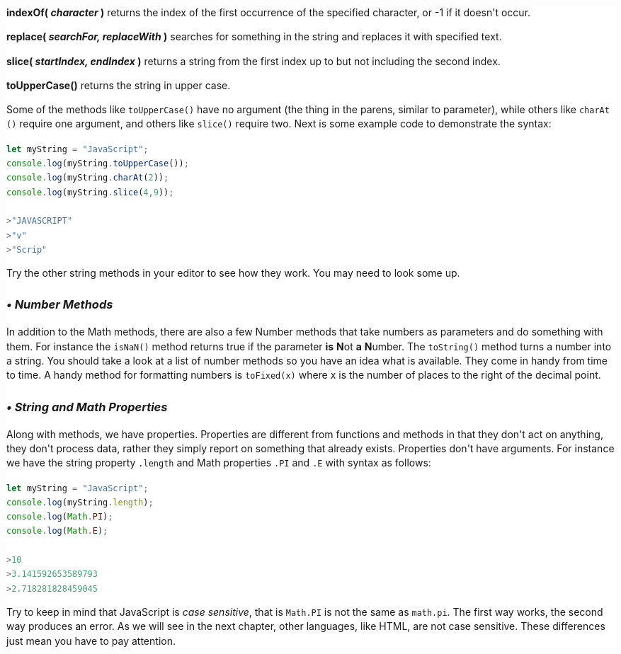 **indexOf( *character* )** returns the index of the first occurrence of the specified character, or -1 if it doesn't occur.

**replace( *searchFor, replaceWith* )** searches for something in the string and replaces it with specified text.

**slice( *startIndex, endIndex* )** returns a string from the first index up to but not including the second index.

**toUpperCase()** returns the string in upper case.

Some of the methods like `toUpperCase()` have no argument (the thing in the parens, similar to parameter), while others like `charAt()` require one argument, and others like `slice()` require two. Next is some example code to demonstrate the syntax:

```javascript
let myString = "JavaScript";
console.log(myString.toUpperCase());
console.log(myString.charAt(2));
console.log(myString.slice(4,9));

>"JAVASCRIPT"
>"v"
>"Scrip"
```

Try the other string methods in your editor to see how they work. You may need to look some up.

### *• Number Methods*

In addition to the Math methods, there are also a few Number methods that take numbers as parameters and do something with them. For instance the `isNaN()` method returns true if the parameter **is** **N**ot **a** **N**umber. The `toString()` method turns a number into a string. You should take a look at a list of number methods so you have an idea what is available. They come in handy from time to time.  A handy method for formatting numbers is `toFixed(x)` where x is the number of places to the right of the decimal point.

### *• String and Math Properties*

Along with methods, we have properties. Properties are different from functions and methods in that they don't act on anything, they don't process data, rather they simply report on something that already exists. Properties don't have arguments. For instance we have the string property `.length` and Math properties `.PI` and `.E` with syntax as follows:

```javascript
let myString = "JavaScript";
console.log(myString.length);
console.log(Math.PI);
console.log(Math.E);

>10
>3.141592653589793
>2.718281828459045
```

Try to keep in mind that JavaScript is *case sensitive*, that is `Math.PI` is not the same as `math.pi`. The first way works, the second way produces an error. As we will see in the next chapter, other languages, like HTML, are not case sensitive. These differences just mean you have to pay attention.
